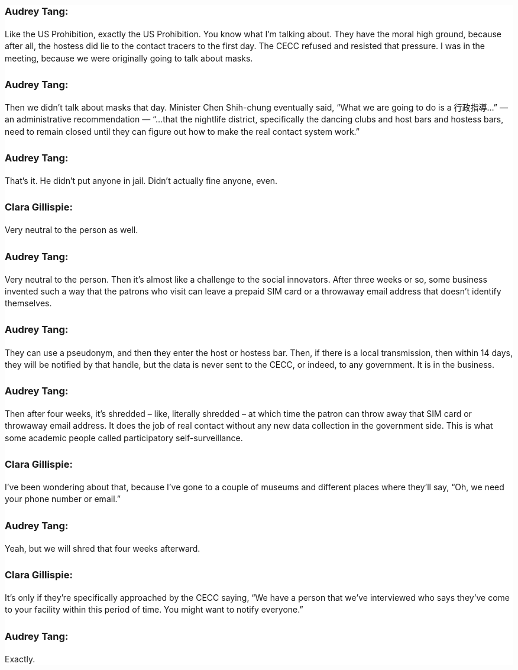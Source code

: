 ### Audrey Tang:
Like the US Prohibition, exactly the US Prohibition. You know what I’m talking about. They have the moral high ground, because after all, the hostess did lie to the contact tracers to the first day. The CECC refused and resisted that pressure. I was in the meeting, because we were originally going to talk about masks.

### Audrey Tang:
Then we didn’t talk about masks that day. Minister Chen Shih-chung eventually said, “What we are going to do is a 行政指導…” — an administrative recommendation — “…that the nightlife district, specifically the dancing clubs and host bars and hostess bars, need to remain closed until they can figure out how to make the real contact system work.”

### Audrey Tang:
That’s it. He didn’t put anyone in jail. Didn’t actually fine anyone, even.

### Clara Gillispie:
Very neutral to the person as well.

### Audrey Tang:
Very neutral to the person. Then it’s almost like a challenge to the social innovators. After three weeks or so, some business invented such a way that the patrons who visit can leave a prepaid SIM card or a throwaway email address that doesn’t identify themselves.

### Audrey Tang:
They can use a pseudonym, and then they enter the host or hostess bar. Then, if there is a local transmission, then within 14 days, they will be notified by that handle, but the data is never sent to the CECC, or indeed, to any government. It is in the business.

### Audrey Tang:
Then after four weeks, it’s shredded – like, literally shredded – at which time the patron can throw away that SIM card or throwaway email address. It does the job of real contact without any new data collection in the government side. This is what some academic people called participatory self-surveillance.

### Clara Gillispie:
I’ve been wondering about that, because I’ve gone to a couple of museums and different places where they’ll say, “Oh, we need your phone number or email.”

### Audrey Tang:
Yeah, but we will shred that four weeks afterward.

### Clara Gillispie:
It’s only if they’re specifically approached by the CECC saying, “We have a person that we’ve interviewed who says they’ve come to your facility within this period of time. You might want to notify everyone.”

### Audrey Tang:
Exactly.
